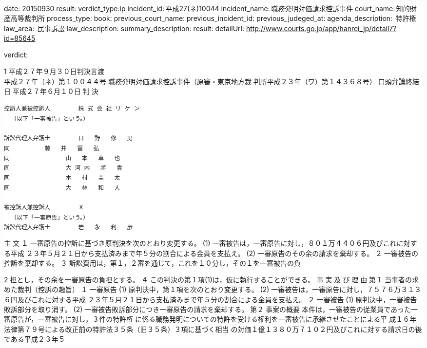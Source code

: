 
date: 20150930
result: 
verdict_type:ip
incident_id: 平成27(ネ)10044
incident_name: 職務発明対価請求控訴事件
court_name: 知的財産高等裁判所
process_type:
book: 
previous_court_name:
previous_incident_id:
previous_judeged_at:
agenda_description:  特許権
law_area:  民事訴訟
law_description: 
summary_description: 
result: 
detailUrl: http://www.courts.go.jp/app/hanrei_jp/detail7?id=85645

verdict:

 
 1 
平成２７年９月３０日判決言渡   
平成２７年（ネ）第１００４４号 職務発明対価請求控訴事件（原審・東京地方裁
判所平成２３年（ワ）第１４３６８号） 
口頭弁論終結日 平成２７年６月１０日 
判          決 
 
    控訴人兼被控訴人        株 式 会 社 リ ケ ン 
      （以下「一審被告」という。） 
     
    訴訟代理人弁護士        日   野   修   男 
    同          藤   井   冨   弘 
    同                山   本   卓   也 
    同                大 河 内   將   貴 
    同                木   村   圭   太 
    同                大   林   和   人 
  
    被控訴人兼控訴人        Ｘ 
      （以下「一審原告」という。） 
    訴訟代理人弁護士        岩   永   利   彦 
主          文 
１ 一審原告の控訴に基づき原判決を次のとおり変更する。 
 (1) 一審被告は，一審原告に対し，８０１万４４０６円及びこれに対する平成
２３年５月２１日から支払済みまで年５分の割合による金員を支払え。 
(2) 一審原告のその余の請求を棄却する。 
２ 一審被告の控訴を棄却する。 
３ 訴訟費用は，第１，２審を通じて，これを１０分し，その１を一審被告の負
 
 2 
担とし，その余を一審原告の負担とする。 
４ この判決の第１項(1)は，仮に執行することができる。 
          事 実 及 び 理 由 
第１ 当事者の求めた裁判（控訴の趣旨） 
 １ 一審原告 
 (1) 原判決中，第１項を次のとおり変更する。 
 (2) 一審被告は，一審原告に対し，７５７６万３１３６円及びこれに対する平成
２３年５月２１日から支払済みまで年５分の割合による金員を支払え。 
 ２ 一審被告 
(1) 原判決中，一審被告敗訴部分を取り消す。 
(2) 一審被告敗訴部分につき一審原告の請求を棄却する。 
第２ 事案の概要 
 本件は，一審被告の従業員であった一審原告が，一審被告に対し，３件の特許権
に係る職務発明についての特許を受ける権利を一審被告に承継させたことによる平
成１６年法律第７９号による改正前の特許法３５条（旧３５条）３項に基づく相当
の対価１億１３８０万７１０２円及びこれに対する請求日の後である平成２３年５